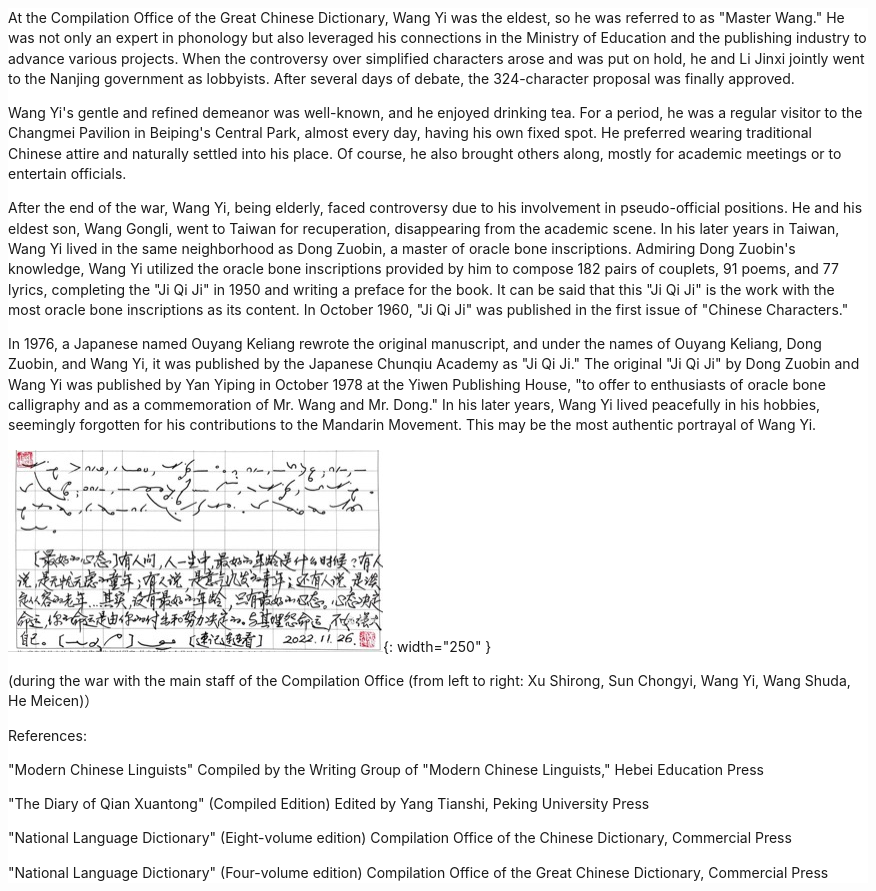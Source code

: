 At the Compilation Office of the Great Chinese Dictionary, Wang Yi was the eldest, so he was referred to as "Master Wang." He was not only an expert in phonology but also leveraged his connections in the Ministry of Education and the publishing industry to advance various projects. When the controversy over simplified characters arose and was put on hold, he and Li Jinxi jointly went to the Nanjing government as lobbyists. After several days of debate, the 324-character proposal was finally approved.

Wang Yi's gentle and refined demeanor was well-known, and he enjoyed drinking tea. For a period, he was a regular visitor to the Changmei Pavilion in Beiping's Central Park, almost every day, having his own fixed spot. He preferred wearing traditional Chinese attire and naturally settled into his place. Of course, he also brought others along, mostly for academic meetings or to entertain officials.

After the end of the war, Wang Yi, being elderly, faced controversy due to his involvement in pseudo-official positions. He and his eldest son, Wang Gongli, went to Taiwan for recuperation, disappearing from the academic scene. In his later years in Taiwan, Wang Yi lived in the same neighborhood as Dong Zuobin, a master of oracle bone inscriptions. Admiring Dong Zuobin's knowledge, Wang Yi utilized the oracle bone inscriptions provided by him to compose 182 pairs of couplets, 91 poems, and 77 lyrics, completing the "Ji Qi Ji" in 1950 and writing a preface for the book. It can be said that this "Ji Qi Ji" is the work with the most oracle bone inscriptions as its content. In October 1960, "Ji Qi Ji" was published in the first issue of "Chinese Characters."

In 1976, a Japanese named Ouyang Keliang rewrote the original manuscript, and under the names of Ouyang Keliang, Dong Zuobin, and Wang Yi, it was published by the Japanese Chunqiu Academy as "Ji Qi Ji." The original "Ji Qi Ji" by Dong Zuobin and Wang Yi was published by Yan Yiping in October 1978 at the Yiwen Publishing House, "to offer to enthusiasts of oracle bone calligraphy and as a commemoration of Mr. Wang and Mr. Dong." In his later years, Wang Yi lived peacefully in his hobbies, seemingly forgotten for his contributions to the Mandarin Movement. This may be the most authentic portrayal of Wang Yi.


![image](/assets/imgs/wangyi-3.jpg "During the war with the main staff of the Compilation Office "){: width="250" }

(during the war with the main staff of the Compilation Office (from left to right: Xu Shirong, Sun Chongyi, Wang Yi, Wang Shuda, He Meicen)）

References:

"Modern Chinese Linguists" Compiled by the Writing Group of "Modern Chinese Linguists," Hebei Education Press

"The Diary of Qian Xuantong" (Compiled Edition) Edited by Yang Tianshi, Peking University Press

"National Language Dictionary" (Eight-volume edition) Compilation Office of the Chinese Dictionary, Commercial Press

"National Language Dictionary" (Four-volume edition) Compilation Office of the Great Chinese Dictionary, Commercial Press







